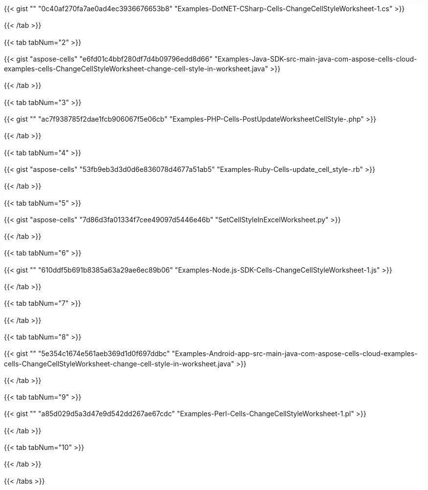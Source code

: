 {{< gist "" "0c40af270fa7ae0ad4ec3936676653b8" "Examples-DotNET-CSharp-Cells-ChangeCellStyleWorksheet-1.cs" >}}

{{< /tab >}}

{{< tab tabNum="2" >}}

{{< gist "aspose-cells" "e6fd01c4bbf280df7d4b09796edd8d66" "Examples-Java-SDK-src-main-java-com-aspose-cells-cloud-examples-cells-ChangeCellStyleWorksheet-change-cell-style-in-worksheet.java" >}}

{{< /tab >}}

{{< tab tabNum="3" >}}

{{< gist "" "ac7f938785f2dae1fcb906067f5e06cb" "Examples-PHP-Cells-PostUpdateWorksheetCellStyle-.php" >}}

{{< /tab >}}

{{< tab tabNum="4" >}}

{{< gist "aspose-cells" "53fb9eb3d3d0d6e836078d4677a51ab5" "Examples-Ruby-Cells-update\_cell\_style-.rb" >}}

{{< /tab >}}

{{< tab tabNum="5" >}}

{{< gist "aspose-cells" "7d86d3fa01334f7cee49097d5446e46b" "SetCellStyleInExcelWorksheet.py" >}}

{{< /tab >}}

{{< tab tabNum="6" >}}

{{< gist "" "610ddf5b691b8385a63a29ae6ec89b06" "Examples-Node.js-SDK-Cells-ChangeCellStyleWorksheet-1.js" >}}

{{< /tab >}}

{{< tab tabNum="7" >}}

{{< /tab >}}

{{< tab tabNum="8" >}}

{{< gist "" "5e354c1674e561aeb369d1d0f697ddbc" "Examples-Android-app-src-main-java-com-aspose-cells-cloud-examples-cells-ChangeCellStyleWorksheet-change-cell-style-in-worksheet.java" >}}

{{< /tab >}}

{{< tab tabNum="9" >}}

{{< gist "" "a85d029d5a3d47e9d542dd267ae67cdc" "Examples-Perl-Cells-ChangeCellStyleWorksheet-1.pl" >}}

{{< /tab >}}

{{< tab tabNum="10" >}}

{{< /tab >}}

{{< /tabs >}}
